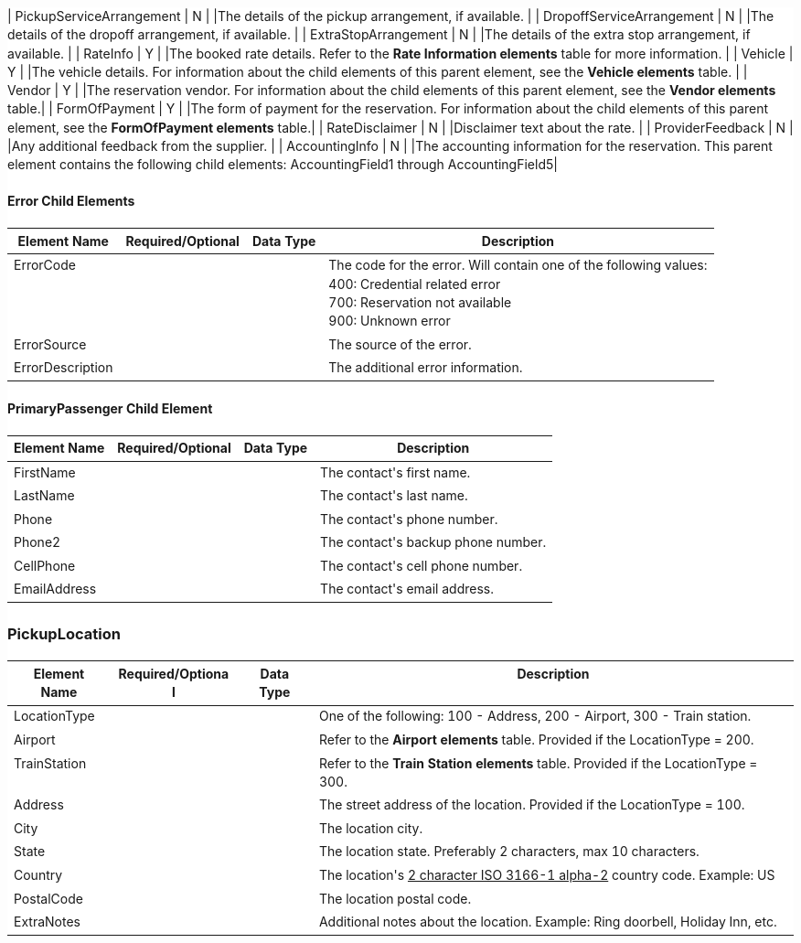 | PickupServiceArrangement |  N |  |The details of the pickup arrangement, if available. |
| DropoffServiceArrangement |  N |  |The details of the dropoff arrangement, if available. |
| ExtraStopArrangement |  N |  |The details of the extra stop arrangement, if available. |
| RateInfo |  Y |  |The booked rate details. Refer to the **Rate Information elements** table for more information. |
| Vehicle |  Y |  |The vehicle details. For information about the child elements of this parent element, see the **Vehicle elements** table. |
| Vendor |  Y |  |The reservation vendor. For information about the child elements of this parent element, see the **Vendor elements** table.|
| FormOfPayment |  Y |  |The form of payment for the reservation. For information about the child elements of this parent element, see the **FormOfPayment elements** table.|
| RateDisclaimer |  N |  |Disclaimer text about the rate. |
| ProviderFeedback |  N |  |Any additional feedback from the supplier. |
|  AccountingInfo |  N |  |The accounting information for the reservation. This parent element contains the following child elements: AccountingField1  through AccountingField5|

#### Error Child Elements <a name="error"></a>

|Element Name|Required/Optional|Data Type|Description|
| ---------- | --------------- |-------- |-----------|
|  ErrorCode | | |The code for the error. Will contain one of the following values: <br>400: Credential related error <br>700: Reservation not available <br>900: Unknown error |
|ErrorSource | | |The source of the error. |
|ErrorDescription| | |The additional error information. |

#### PrimaryPassenger Child Element <a name="primary-passenger-child"></a>

|Element Name|Required/Optional|Data Type|Description|
|------------|-----------------|---------|-----------|
|FirstName |  | |The contact's first name. |
|LastName | | | The contact's last name. |
|Phone | | |The contact's phone number. |
|Phone2 | | |The contact's backup phone number. |
|CellPhone | | |The contact's cell phone number.|
|EmailAddress | | |The contact's email address. |

### PickupLocation <a name="pickup-location"></a>

|Element Name|Required/Optional|Data Type|Description|
|------------|-----------------|---------|-----------|
| LocationType |  | |One of the following: 100 - Address, 200 - Airport, 300 - Train station. |
| Airport |  | |Refer to the **Airport elements** table. Provided if the LocationType = 200. |
| TrainStation |  | |Refer to the **Train Station elements** table. Provided if the LocationType = 300. |
| Address |  | |The street address of the location. Provided if the LocationType = 100. |
| City |  | |The location city. |
| State |  | |The location state. Preferably 2 characters, max 10 characters. |
| Country |  | |The location's [ 2 character ISO 3166-1 alpha-2][1] country code. Example: US |
| PostalCode |  | |The location postal code. |
| ExtraNotes |  | |Additional notes about the location. Example: Ring doorbell, Holiday Inn, etc. |


[1]: http://en.wikipedia.org/wiki/ISO_3166-1_alpha-2
[2]: http://en.wikipedia.org/wiki/ISO_4217